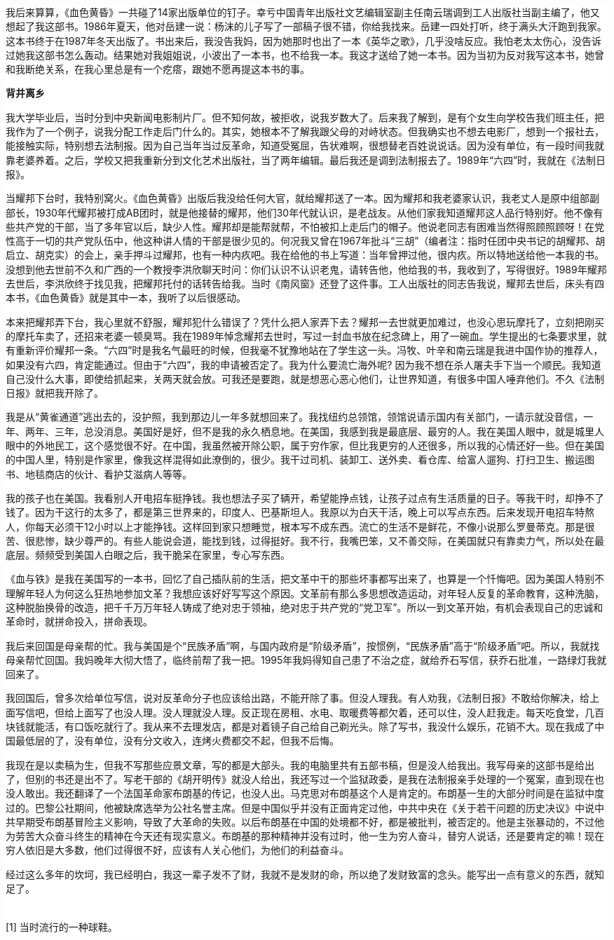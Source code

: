  <p>
  我后来算算，《血色黄昏》一共碰了14家出版单位的钉子。幸亏中国青年出版社文艺编辑室副主任南云瑞调到工人出版社当副主编了，他又想起了我这部书。1986年夏天，他对岳建一说：杨沫的儿子写了一部稿子很不错，你给我找来。岳建一四处打听，终于满头大汗跑到我家。这本书终于在1987年冬天出版了。书出来后，我没告我妈，因为她那时也出了一本《英华之歌》，几乎没啥反应。我怕老太太伤心，没告诉过她我这部书怎么轰动。结果她对我姐姐说，小波出了一本书，也不给我一本。我这才送给了她一本书。因为当初为反对我写这本书，她曾和我断绝关系，在我心里总是有一个疙瘩，跟她不愿再提这本书的事。
 </p>
 <p>
  <strong>
   背井离乡
  </strong>
 </p>
 <p>
  我大学毕业后，当时分到中央新闻电影制片厂。但不知何故，被拒收，说我岁数大了。后来我了解到，是有个女生向学校告我们班主任，把我作为了一个例子，说我分配工作走后门什么的。其实，她根本不了解我跟父母的对峙状态。但我确实也不想去电影厂，想到一个报社去，能接触实际，特别想去法制报。因为自己当年当过反革命，知道受冤屈，告状难啊，很想替老百姓说说话。因为没有单位，有一段时间我就靠老婆养着。之后，学校又把我重新分到文化艺术出版社，当了两年编辑。最后我还是调到法制报去了。1989年“六四”时，我就在《法制日报》。
 </p>
 <p>
  当耀邦下台时，我特别窝火。《血色黄昏》出版后我没给任何大官，就给耀邦送了一本。因为耀邦和我老婆家认识，我老丈人是原中组部副部长，1930年代耀邦被打成AB团时，就是他接替的耀邦，他们30年代就认识，是老战友。从他们家我知道耀邦这人品行特别好。他不像有些共产党的干部，当了多年官以后，缺少人性。耀邦却是能帮就帮，不怕被扣上走后门的帽子。他说老同志有困难当然得照顾照顾呀！在党性高于一切的共产党队伍中，他这种讲人情的干部是很少见的。何况我又曾在1967年批斗“三胡”（编者注：指时任团中央书记的胡耀邦、胡启立、胡克实）的会上，亲手押斗过耀邦，也有一种内疚吧。我在给他的书上写道：当年曾押过他，很内疚。所以特地送给他一本我的书。没想到他去世前不久和广西的一个教授李洪欣聊天时问：你们认识不认识老鬼，请转告他，他给我的书，我收到了，写得很好。1989年耀邦去世后，李洪欣终于找见我，把耀邦托付的话转告给我。当时《南风窗》还登了这件事。工人出版社的同志告我说，耀邦去世后，床头有四本书，《血色黄昏》就是其中一本，我听了以后很感动。
 </p>
 <p>
  本来把耀邦弄下台，我心里就不舒服，耀邦犯什么错误了？凭什么把人家弄下去？耀邦一去世就更加难过，也没心思玩摩托了，立刻把刚买的摩托车卖了，还招来老婆一顿臭骂。我在1989年悼念耀邦去世时，写过一封血书放在纪念碑上，用了一碗血。学生提出的七条要求里，就有重新评价耀邦一条。“六四”时是我名气最旺的时候，但我毫不犹豫地站在了学生这一头。冯牧、叶辛和南云瑞是我进中国作协的推荐人，如果没有六四，肯定能通过。但由于“六四”，我的申请被否定了。我为什么要流亡海外呢? 因为我不想在杀人屠夫手下当一个顺民。我知道自己没什么大事，即使给抓起来，关两天就会放。可我还是要跑，就是想恶心恶心他们，让世界知道，有很多中国人唾弃他们。不久《法制日报》就把我开除了。
 </p>
 <p>
  我是从“黄雀通道”逃出去的，没护照，我到那边儿一年多就想回来了。我找纽约总领馆，领馆说请示国内有关部门，一请示就没音信，一年、两年、三年，总没消息。美国好是好，但不是我的永久栖息地。在美国，我感到我是最底层、最穷的人。我在美国人眼中，就是城里人眼中的外地民工，这个感觉很不好。在中国，我虽然被开除公职，属于穷作家，但比我更穷的人还很多，所以我的心情还好一些。但在美国的中国人里，特别是作家里，像我这样混得如此潦倒的，很少。我干过司机、装卸工、送外卖、看仓库、给富人遛狗、打扫卫生、搬运图书、地毯商店的伙计、看护艾滋病人等等。
 </p>
 <p>
  我的孩子也在美国。我看别人开电招车挺挣钱。我也想法子买了辆开，希望能挣点钱，让孩子过点有生活质量的日子。等我干时，却挣不了钱了。因为干这行的太多了，都是第三世界来的，印度人、巴基斯坦人。我原以为白天干活，晚上可以写点东西。后来发现开电招车特熬人，你每天必须干12小时以上才能挣钱。这样回到家只想睡觉，根本写不成东西。流亡的生活不是鲜花，不像小说那么罗曼蒂克。那是很苦、很悲惨，缺少尊严的。有些人能说会道，能找到钱，过得挺好。我不行，我嘴巴笨，又不善交际，在美国就只有靠卖力气，所以处在最底层。频频受到美国人白眼之后，我干脆呆在家里，专心写东西。
 </p>
 <p>
  《血与铁》是我在美国写的一本书，回忆了自己插队前的生活，把文革中干的那些坏事都写出来了，也算是一个忏悔吧。因为美国人特别不理解年轻人为何这么狂热地参加文革？我想应该好好写写这个原因。文革前有那么多思想改造运动，对年轻人反复的革命教育，这种洗脑，这种脱胎换骨的改造，把千千万万年轻人铸成了绝对忠于领袖，绝对忠于共产党的“党卫军”。所以一到文革开始，有机会表现自己的忠诚和革命时，就拼命投入，拼命表现。
 </p>
 <p>
  我后来回国是母亲帮的忙。我与美国是个“民族矛盾”啊，与国内政府是“阶级矛盾”，按惯例，“民族矛盾”高于“阶级矛盾”吧。所以，我就找母亲帮忙回国。我妈晚年大彻大悟了，临终前帮了我一把。1995年我妈得知自己患了不治之症，就给乔石写信，获乔石批准，一路绿灯我就回来了。
 </p>
 <p>
  我回国后，曾多次给单位写信，说对反革命分子也应该给出路，不能开除了事。但没人理我。有人劝我，《法制日报》不敢给你解决，给上面写信吧，但给上面写了也没人理。没人理就没人理。反正现在房租、水电、取暖费等都欠着，还可以住，没人赶我走。每天吃食堂，几百块钱就能活，有口饭吃就行了。我从来不去理发店，都是对着镜子自己给自己剃光头。除了写书，我没什么娱乐，花销不大。现在我成了中国最低层的了，没有单位，没有分文收入，连烤火费都交不起，但我不后悔。
 </p>
 <p>
  我现在是以卖稿为生，但我不写那些应景文章，写的都是大部头。我的电脑里共有五部书稿，但是没人给我出。我写母亲的这部书是给出了，但别的书还是出不了。写老干部的《胡开明传》就没人给出，我还写过一个监狱政委，是我在法制报亲手处理的一个冤案，直到现在也没人敢出。我还翻译了一个法国革命家布朗基的传记，也没人出。马克思对布朗基这个人是肯定的。布朗基一生的大部分时间是在监狱中度过的。巴黎公社期间，他被缺席选举为公社名誉主席。但是中国似乎并没有正面肯定过他，中共中央在《关于若干问题的历史决议》中说中共早期受布朗基冒险主义影响，导致了大革命的失败。以后布朗基在中国的处境都不好，都是被批判，被否定的。他是主张暴动的，不过他为劳苦大众奋斗终生的精神在今天还有现实意义。布朗基的那种精神并没有过时，他一生为穷人奋斗，替穷人说话，还是要肯定的嘛！现在穷人依旧是大多数，他们过得很不好，应该有人关心他们，为他们的利益奋斗。
 </p>
 <p>
  经过这么多年的坎坷，我已经明白，我这一辈子发不了财，我就不是发财的命，所以绝了发财致富的念头。能写出一点有意义的东西，就知足了。
 </p>
 <p>
  <br/>
  [1] 当时流行的一种球鞋。